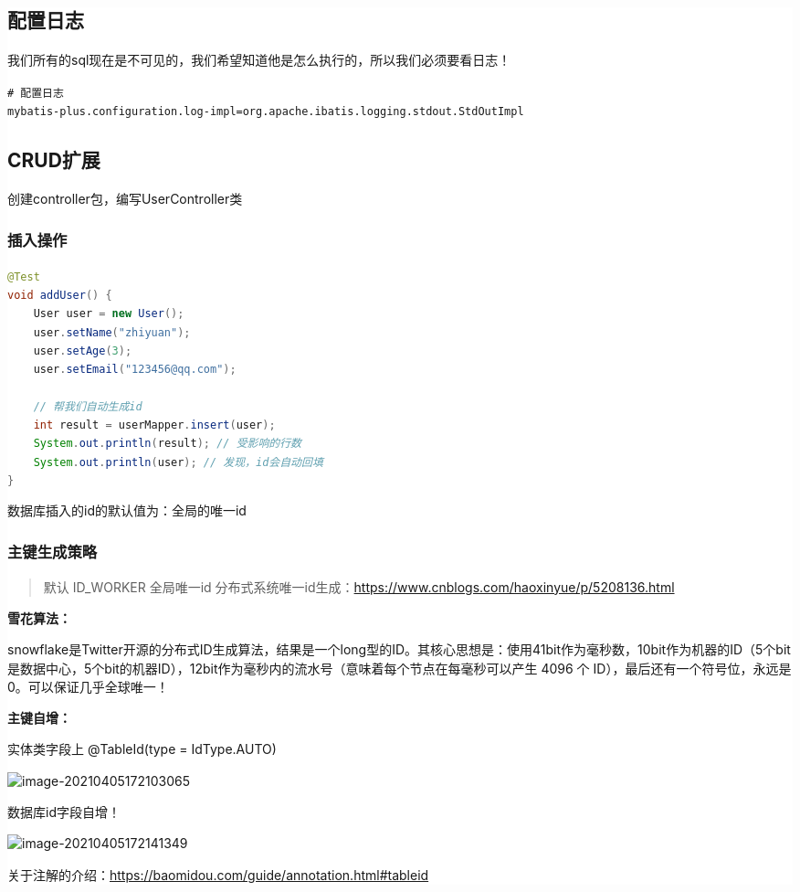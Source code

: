   

## 配置日志

我们所有的sql现在是不可见的，我们希望知道他是怎么执行的，所以我们必须要看日志！

```properties
# 配置日志
mybatis-plus.configuration.log-impl=org.apache.ibatis.logging.stdout.StdOutImpl
```

## CRUD扩展

创建controller包，编写UserController类

### 插入操作

```java
@Test
void addUser() {
    User user = new User();
    user.setName("zhiyuan");
    user.setAge(3);
    user.setEmail("123456@qq.com");

    // 帮我们自动生成id
    int result = userMapper.insert(user); 
    System.out.println(result); // 受影响的行数
    System.out.println(user); // 发现，id会自动回填
}
```

数据库插入的id的默认值为：全局的唯一id

### **主键生成策略**

>  默认 ID_WORKER 全局唯一id
> 分布式系统唯一id生成：https://www.cnblogs.com/haoxinyue/p/5208136.html

**雪花算法：**

snowflake是Twitter开源的分布式ID生成算法，结果是一个long型的ID。其核心思想是：使用41bit作为毫秒数，10bit作为机器的ID（5个bit是数据中心，5个bit的机器ID），12bit作为毫秒内的流水号（意味着每个节点在每毫秒可以产生 4096 个 ID），最后还有一个符号位，永远是0。可以保证几乎全球唯一！

**主键自增：**

实体类字段上 @TableId(type = IdType.AUTO)

![image-20210405172103065](https://testingcf.jsdelivr.net/gh/oddfar/static/img/mybatis-plus.assets/image-20210405172103065.png)

数据库id字段自增！

![image-20210405172141349](https://testingcf.jsdelivr.net/gh/oddfar/static/img/mybatis-plus.assets/image-20210405172141349.png)

关于注解的介绍：https://baomidou.com/guide/annotation.html#tableid
